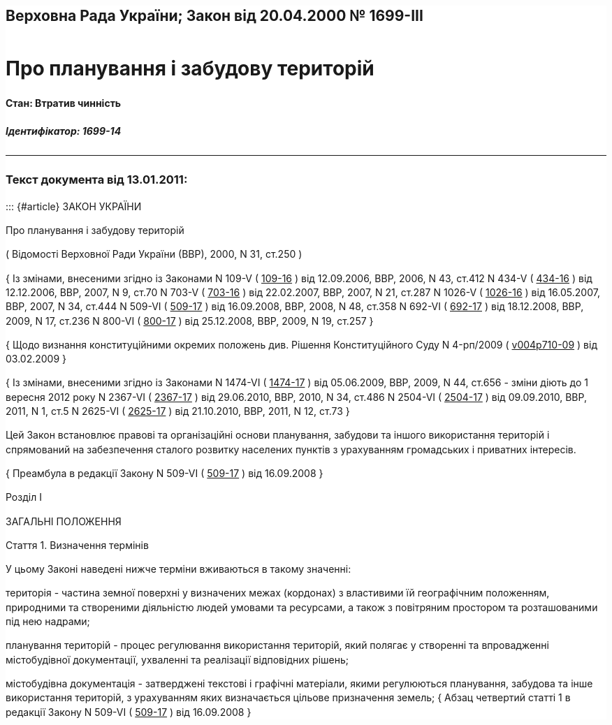 ## Верховна Рада України; Закон від 20.04.2000 № 1699-III

# Про планування і забудову територій

#### Стан: Втратив чинність

##### Ідентифікатор: 1699-14

------------------------------------------------------------------------

### Текст документа від 13.01.2011:

::: {#article}
ЗАКОН УКРАЇНИ

Про планування і забудову територій

( Відомості Верховної Ради України (ВВР), 2000, N 31, ст.250 )

{ Із змінами, внесеними згідно із Законами N 109-V ( [109-16](/go/109-16) ) від 12.09.2006, ВВР, 2006, N 43, ст.412 N 434-V ( [434-16](/go/434-16) ) від 12.12.2006, ВВР, 2007, N 9, ст.70 N 703-V ( [703-16](/go/703-16) ) від 22.02.2007, ВВР, 2007, N 21, ст.287 N 1026-V ( [1026-16](/go/1026-16) ) від 16.05.2007, ВВР, 2007, N 34, ст.444 N 509-VI ( [509-17](/go/509-17) ) від 16.09.2008, ВВР, 2008, N 48, ст.358 N 692-VI ( [692-17](/go/692-17) ) від 18.12.2008, ВВР, 2009, N 17, ст.236 N 800-VI ( [800-17](/go/800-17) ) від 25.12.2008, ВВР, 2009, N 19, ст.257 }

{ Щодо визнання конституційними окремих положень див. Рішення Конституційного Суду N 4-рп/2009 ( [v004p710-09](/go/v004p710-09) ) від 03.02.2009 }

{ Із змінами, внесеними згідно із Законами N 1474-VI ( [1474-17](/go/1474-17) ) від 05.06.2009, ВВР, 2009, N 44, ст.656 - зміни діють до 1 вересня 2012 року N 2367-VI ( [2367-17](/go/2367-17) ) від 29.06.2010, ВВР, 2010, N 34, ст.486 N 2504-VI ( [2504-17](/go/2504-17) ) від 09.09.2010, ВВР, 2011, N 1, ст.5 N 2625-VI ( [2625-17](/go/2625-17) ) від 21.10.2010, ВВР, 2011, N 12, ст.73 }

Цей Закон встановлює правові та організаційні основи планування, забудови та іншого використання територій і спрямований на забезпечення сталого розвитку населених пунктів з урахуванням громадських і приватних інтересів.

{ Преамбула в редакції Закону N 509-VI ( [509-17](/go/509-17) ) від 16.09.2008 }

Розділ I

ЗАГАЛЬНІ ПОЛОЖЕННЯ

Стаття 1. Визначення термінів

У цьому Законі наведені нижче терміни вживаються в такому значенні:

територія - частина земної поверхні у визначених межах (кордонах) з властивими їй географічним положенням, природними та створеними діяльністю людей умовами та ресурсами, а також з повітряним простором та розташованими під нею надрами;

планування територій - процес регулювання використання територій, який полягає у створенні та впровадженні містобудівної документації, ухваленні та реалізації відповідних рішень;

містобудівна документація - затверджені текстові і графічні матеріали, якими регулюються планування, забудова та інше використання територій, з урахуванням яких визначається цільове призначення земель; { Абзац четвертий статті 1 в редакції Закону N 509-VI ( [509-17](/go/509-17) ) від 16.09.2008 }
